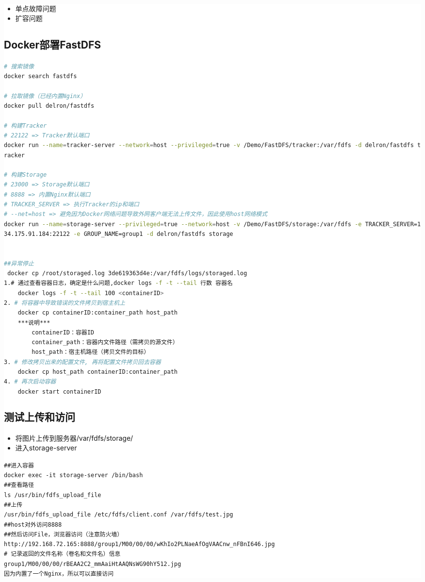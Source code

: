 - 单点故障问题
- 扩容问题

## Docker部署FastDFS

```bash
# 搜索镜像
docker search fastdfs

# 拉取镜像（已经内置Nginx）
docker pull delron/fastdfs

# 构建Tracker
# 22122 => Tracker默认端口
docker run --name=tracker-server --network=host --privileged=true -v /Demo/FastDFS/tracker:/var/fdfs -d delron/fastdfs tracker

# 构建Storage
# 23000 => Storage默认端口
# 8888 => 内置Nginx默认端口
# TRACKER_SERVER => 执行Tracker的ip和端口
# --net=host => 避免因为Docker网络问题导致外网客户端无法上传文件，因此使用host网络模式
docker run --name=storage-server --privileged=true --network=host -v /Demo/FastDFS/storage:/var/fdfs -e TRACKER_SERVER=134.175.91.184:22122 -e GROUP_NAME=group1 -d delron/fastdfs storage

 
##异常停止
 docker cp /root/storaged.log 3de619363d4e:/var/fdfs/logs/storaged.log
1.# 通过查看容器日志，确定是什么问题,docker logs -f -t --tail 行数 容器名
    docker logs -f -t --tail 100 <containerID> 
2. # 将容器中导致错误的文件拷贝到宿主机上
    docker cp containerID:container_path host_path 
    ***说明***
    	containerID：容器ID
    	container_path：容器内文件路径（需拷贝的源文件）
    	host_path：宿主机路径（拷贝文件的目标）
3. # 修改拷贝出来的配置文件, 再将配置文件拷贝回去容器 
    docker cp host_path containerID:container_path
4. # 再次启动容器
    docker start containerID


```

## 测试上传和访问

- 将图片上传到服务器/var/fdfs/storage/
- 进入storage-server

~~~shell
##进入容器
docker exec -it storage-server /bin/bash
##查看路径
ls /usr/bin/fdfs_upload_file
##上传
/usr/bin/fdfs_upload_file /etc/fdfs/client.conf /var/fdfs/test.jpg
##host对外访问8888
##然后访问File，浏览器访问（注意防火墙）
http://192.168.72.165:8888/group1/M00/00/00/wKhIo2PLNaeAfOgVAACnw_nFBnI646.jpg
# 记录返回的文件名称（卷名和文件名）信息
group1/M00/00/00/rBEAA2C2_mmAaiHtAAQNsWG90hY512.jpg
因为内置了一个Nginx，所以可以直接访问
~~~
